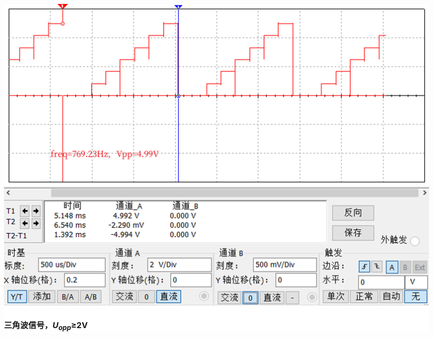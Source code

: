 ![image-20220903202947630](./%E6%99%B6%E4%BD%93%E7%AE%A1%E5%9B%BE%E7%A4%BA%E4%BB%AA.assets/image-20220903202947630.png)

### 三角波信号，$U_{opp}$≥2V
